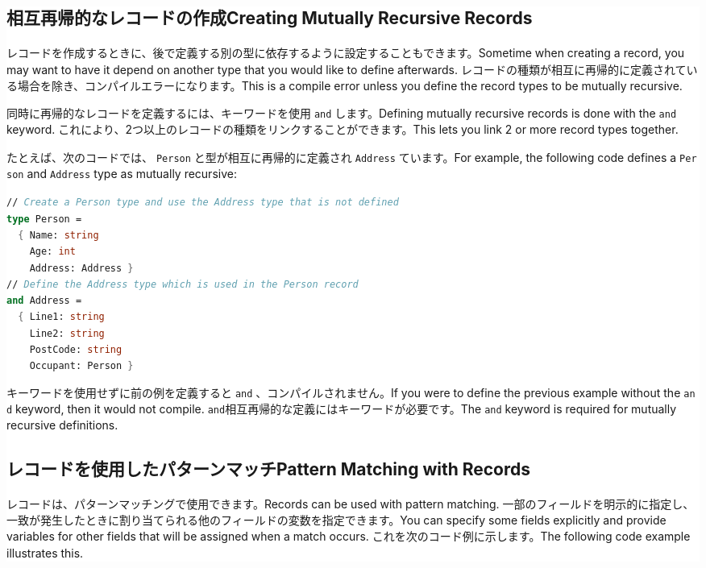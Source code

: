 ## <a name="creating-mutually-recursive-records"></a><span data-ttu-id="5c7dc-139">相互再帰的なレコードの作成</span><span class="sxs-lookup"><span data-stu-id="5c7dc-139">Creating Mutually Recursive Records</span></span>

<span data-ttu-id="5c7dc-140">レコードを作成するときに、後で定義する別の型に依存するように設定することもできます。</span><span class="sxs-lookup"><span data-stu-id="5c7dc-140">Sometime when creating a record, you may want to have it depend on another type that you would like to define afterwards.</span></span> <span data-ttu-id="5c7dc-141">レコードの種類が相互に再帰的に定義されている場合を除き、コンパイルエラーになります。</span><span class="sxs-lookup"><span data-stu-id="5c7dc-141">This is a compile error unless you define the record types to be mutually recursive.</span></span>

<span data-ttu-id="5c7dc-142">同時に再帰的なレコードを定義するには、キーワードを使用 `and` します。</span><span class="sxs-lookup"><span data-stu-id="5c7dc-142">Defining mutually recursive records is done with the `and` keyword.</span></span> <span data-ttu-id="5c7dc-143">これにより、2つ以上のレコードの種類をリンクすることができます。</span><span class="sxs-lookup"><span data-stu-id="5c7dc-143">This lets you link 2 or more record types together.</span></span>

<span data-ttu-id="5c7dc-144">たとえば、次のコードでは、 `Person` と型が相互に再帰的に定義され `Address` ています。</span><span class="sxs-lookup"><span data-stu-id="5c7dc-144">For example, the following code defines a `Person` and `Address` type as mutually recursive:</span></span>

```fsharp
// Create a Person type and use the Address type that is not defined
type Person =
  { Name: string
    Age: int
    Address: Address }
// Define the Address type which is used in the Person record
and Address =
  { Line1: string
    Line2: string
    PostCode: string
    Occupant: Person }
```

<span data-ttu-id="5c7dc-145">キーワードを使用せずに前の例を定義すると `and` 、コンパイルされません。</span><span class="sxs-lookup"><span data-stu-id="5c7dc-145">If you were to define the previous example without the `and` keyword, then it would not compile.</span></span> <span data-ttu-id="5c7dc-146">`and`相互再帰的な定義にはキーワードが必要です。</span><span class="sxs-lookup"><span data-stu-id="5c7dc-146">The `and` keyword is required for mutually recursive definitions.</span></span>

## <a name="pattern-matching-with-records"></a><span data-ttu-id="5c7dc-147">レコードを使用したパターンマッチ</span><span class="sxs-lookup"><span data-stu-id="5c7dc-147">Pattern Matching with Records</span></span>

<span data-ttu-id="5c7dc-148">レコードは、パターンマッチングで使用できます。</span><span class="sxs-lookup"><span data-stu-id="5c7dc-148">Records can be used with pattern matching.</span></span> <span data-ttu-id="5c7dc-149">一部のフィールドを明示的に指定し、一致が発生したときに割り当てられる他のフィールドの変数を指定できます。</span><span class="sxs-lookup"><span data-stu-id="5c7dc-149">You can specify some fields explicitly and provide variables for other fields that will be assigned when a match occurs.</span></span> <span data-ttu-id="5c7dc-150">これを次のコード例に示します。</span><span class="sxs-lookup"><span data-stu-id="5c7dc-150">The following code example illustrates this.</span></span>
